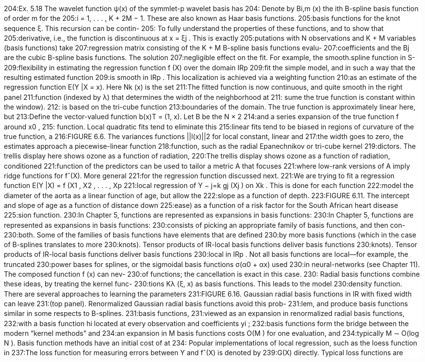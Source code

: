 204:Ex. 5.18 The wavelet function ψ(x) of the symmlet-p wavelet basis has
204:   Denote by Bi,m (x) the ith B-spline basis function of order m for the
205:i = 1, . . . , K + 2M − 1. These are also known as Haar basis functions.
205:basis functions for the knot sequence ξ. This recursion can be contin-
205:    To fully understand the properties of these functions, and to show that
205:derivative, i.e., the function is discontinuous at x = ξj . This is exactly
205:putations with N observations and K + M variables (basis functions) take
207:regression matrix consisting of the K + M B-spline basis functions evalu-
207:coefficients and the Bj are the cubic B-spline basis functions. The solution
207:negligible effect on the fit. For example, the smooth.spline function in S-
209:flexibility in estimating the regression function f (X) over the domain IRp
209:fit the simple model, and in such a way that the resulting estimated function
209:is smooth in IRp . This localization is achieved via a weighting function
210:as an estimate of the regression function E(Y |X = x). Here Nk (x) is the set
211:The fitted function is now continuous, and quite smooth in the right panel
211:function (indexed by λ) that determines the width of the neighborhood at
211:       sume the true function is constant within the window).
212:                       is based on the tri-cube function
213:boundaries of the domain. The true function is approximately linear here, but
213:Define the vector-valued function b(x)T = (1, x). Let B be the N × 2
214:and a series expansion of the true function f around x0 ,
215:                      function. Local quadratic fits tend to eliminate this
215:linear fits tend to be biased in regions of curvature of the true function, a
216:FIGURE 6.6. The variances functions ||l(x)||2 for local constant, linear and
217:the width goes to zero, the estimates approach a piecewise-linear function
218:function, such as the radial Epanechnikov or tri-cube kernel
219:dictors. The trellis display here shows ozone as a function of radiation,
220:The trellis display shows ozone as a function of radiation, conditioned
221:function of the predictors can be used to tailor a metric A that focuses
221:where low-rank versions of A imply ridge functions for fˆ(X). More general
221:for the regression function discussed next.
221:We are trying to fit a regression function E(Y |X) = f (X1 , X2 , . . . , Xp
221:local regression of Y − j=k gj (Xj ) on Xk . This is done for each function
222:model the diameter of the aorta as a linear function of age, but allow the
222:slope as a function of depth.
223:FIGURE 6.11. The intercept and slope of age as a function of distance down
225:ease) as a function of a risk factor for the South African heart disease
225:sion function.
230:In Chapter 5, functions are represented as expansions in basis functions:
230:In Chapter 5, functions are represented as expansions in basis functions:
230:consists of picking an appropriate family of basis functions, and then con-
230:both. Some of the families of basis functions have elements that are defined
230:by more basis functions (which in the case of B-splines translates to more
230:knots). Tensor products of IR-local basis functions deliver basis functions
230:knots). Tensor products of IR-local basis functions deliver basis functions
230:local in IRp . Not all basis functions are local—for example, the truncated
230:power bases for splines, or the sigmoidal basis functions σ(α0 + αx) used
230:in neural-networks (see Chapter 11). The composed function f (x) can nev-
230:of functions; the cancellation is exact in this case.
230:   Radial basis functions combine these ideas, by treating the kernel func-
230:tions Kλ (ξ, x) as basis functions. This leads to the model
230:density function. There are several approaches to learning the parameters
231:FIGURE 6.16. Gaussian radial basis functions in IR with fixed width can leave
231:(top panel). Renormalized Gaussian radial basis functions avoid this prob-
231:lem, and produce basis functions similar in some respects to B-splines.
231:basis functions,
231:viewed as an expansion in renormalized radial basis functions,
232:with a basis function hi located at every observation and coefficients yi ;
232:basis functions form the bridge between the modern “kernel methods” and
234:an expansion in M basis functions costs O(M ) for one evaluation, and
234:typically M ∼ O(log N ). Basis function methods have an initial cost of at
234:   Popular implementations of local regression, such as the loess function in
237:The loss function for measuring errors between Y and fˆ(X) is denoted by
239:G(X)    directly. Typical loss functions are